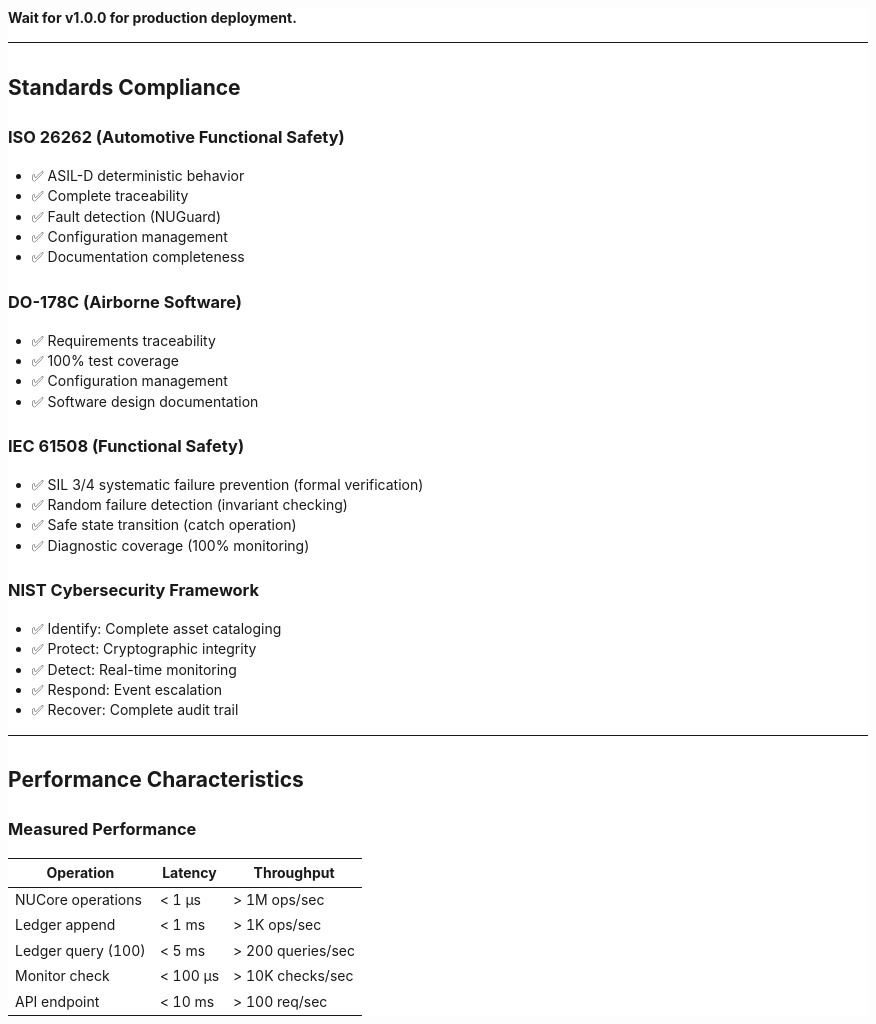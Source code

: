 **Wait for v1.0.0 for production deployment.**

---

## Standards Compliance

### ISO 26262 (Automotive Functional Safety)
- ✅ ASIL-D deterministic behavior
- ✅ Complete traceability
- ✅ Fault detection (NUGuard)
- ✅ Configuration management
- ✅ Documentation completeness

### DO-178C (Airborne Software)
- ✅ Requirements traceability
- ✅ 100% test coverage
- ✅ Configuration management
- ✅ Software design documentation

### IEC 61508 (Functional Safety)
- ✅ SIL 3/4 systematic failure prevention (formal verification)
- ✅ Random failure detection (invariant checking)
- ✅ Safe state transition (catch operation)
- ✅ Diagnostic coverage (100% monitoring)

### NIST Cybersecurity Framework
- ✅ Identify: Complete asset cataloging
- ✅ Protect: Cryptographic integrity
- ✅ Detect: Real-time monitoring
- ✅ Respond: Event escalation
- ✅ Recover: Complete audit trail

---

## Performance Characteristics

### Measured Performance

| Operation | Latency | Throughput |
|-----------|---------|------------|
| NUCore operations | < 1 μs | > 1M ops/sec |
| Ledger append | < 1 ms | > 1K ops/sec |
| Ledger query (100) | < 5 ms | > 200 queries/sec |
| Monitor check | < 100 μs | > 10K checks/sec |
| API endpoint | < 10 ms | > 100 req/sec |
